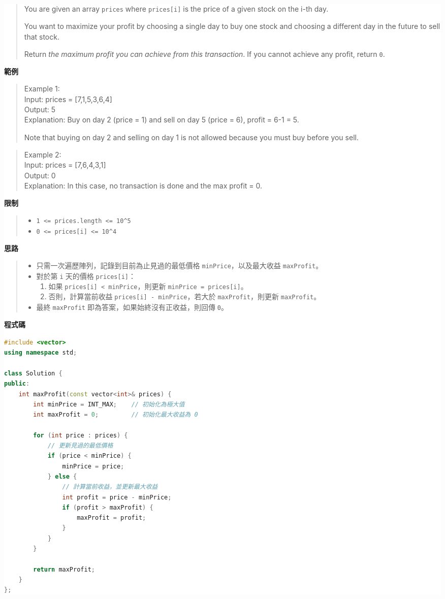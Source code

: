 > You are given an array `prices` where `prices[i]` is the price of a given stock on the i-th day.  
> 
> You want to maximize your profit by choosing a single day to buy one stock and choosing a different day in the future to sell that stock.  
> 
> Return *the maximum profit you can achieve from this transaction*. If you cannot achieve any profit, return `0`.  

**範例**

> Example 1:  
> Input: prices = [7,1,5,3,6,4]  
> Output: 5  
> Explanation: Buy on day 2 (price = 1) and sell on day 5 (price = 6), profit = 6-1 = 5.  
> 
> Note that buying on day 2 and selling on day 1 is not allowed because you must buy before you sell.  

> Example 2:  
> Input: prices = [7,6,4,3,1]  
> Output: 0  
> Explanation: In this case, no transaction is done and the max profit = 0.  

**限制**

> - `1 <= prices.length <= 10^5`  
> - `0 <= prices[i] <= 10^4`  

**思路**

> - 只需一次遍歷陣列，記錄到目前為止見過的最低價格 `minPrice`，以及最大收益 `maxProfit`。  
> - 對於第 `i` 天的價格 `prices[i]`：  
>   1. 如果 `prices[i] < minPrice`，則更新 `minPrice = prices[i]`。  
>   2. 否則，計算當前收益 `prices[i] - minPrice`，若大於 `maxProfit`，則更新 `maxProfit`。  
> - 最終 `maxProfit` 即為答案，如果始終沒有正收益，則回傳 `0`。  

**程式碼**

```cpp
#include <vector>
using namespace std;

class Solution {
public:
    int maxProfit(const vector<int>& prices) {
        int minPrice = INT_MAX;    // 初始化為極大值
        int maxProfit = 0;         // 初始化最大收益為 0

        for (int price : prices) {
            // 更新見過的最低價格
            if (price < minPrice) {
                minPrice = price;
            } else {
                // 計算當前收益，並更新最大收益
                int profit = price - minPrice;
                if (profit > maxProfit) {
                    maxProfit = profit;
                }
            }
        }

        return maxProfit;
    }
};
```
